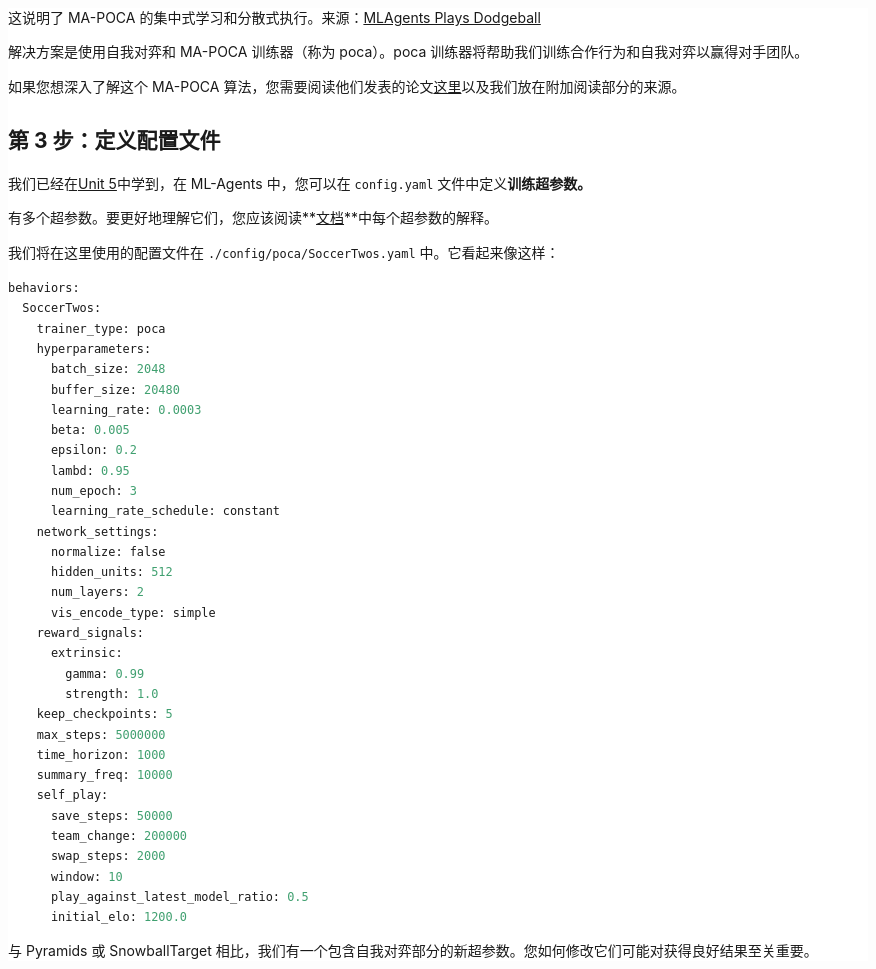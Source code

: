 这说明了 MA-POCA 的集中式学习和分散式执行。来源：[MLAgents Plays Dodgeball](https://blog.unity.com/technology/ml-agents-plays-dodgeball)

解决方案是使用自我对弈和 MA-POCA 训练器（称为 poca）。poca 训练器将帮助我们训练合作行为和自我对弈以赢得对手团队。

如果您想深入了解这个 MA-POCA 算法，您需要阅读他们发表的论文[这里](https://arxiv.org/pdf/2111.05992.pdf)以及我们放在附加阅读部分的来源。

## 第 3 步：定义配置文件

我们已经在[Unit 5](https://huggingface.co/deep-rl-course/unit5/introduction)中学到，在 ML-Agents 中，您可以在 `config.yaml` 文件中定义**训练超参数。**

有多个超参数。要更好地理解它们，您应该阅读**[文档](https://github.com/Unity-Technologies/ml-agents/blob/release_20_docs/docs/Training-Configuration-File.md)**中每个超参数的解释。

我们将在这里使用的配置文件在 `./config/poca/SoccerTwos.yaml` 中。它看起来像这样：

```py
behaviors:
  SoccerTwos:
    trainer_type: poca
    hyperparameters:
      batch_size: 2048
      buffer_size: 20480
      learning_rate: 0.0003
      beta: 0.005
      epsilon: 0.2
      lambd: 0.95
      num_epoch: 3
      learning_rate_schedule: constant
    network_settings:
      normalize: false
      hidden_units: 512
      num_layers: 2
      vis_encode_type: simple
    reward_signals:
      extrinsic:
        gamma: 0.99
        strength: 1.0
    keep_checkpoints: 5
    max_steps: 5000000
    time_horizon: 1000
    summary_freq: 10000
    self_play:
      save_steps: 50000
      team_change: 200000
      swap_steps: 2000
      window: 10
      play_against_latest_model_ratio: 0.5
      initial_elo: 1200.0
```

与 Pyramids 或 SnowballTarget 相比，我们有一个包含自我对弈部分的新超参数。您如何修改它们可能对获得良好结果至关重要。
